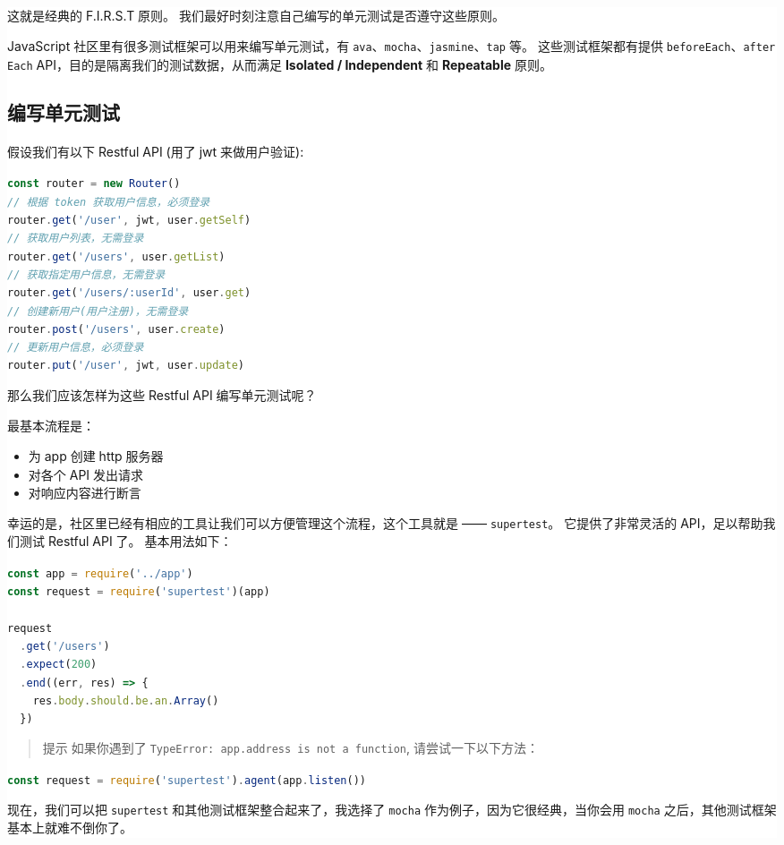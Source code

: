 这就是经典的 F.I.R.S.T 原则。
我们最好时刻注意自己编写的单元测试是否遵守这些原则。

JavaScript 社区里有很多测试框架可以用来编写单元测试，有 `ava`、`mocha`、`jasmine`、`tap` 等。
这些测试框架都有提供 `beforeEach`、`afterEach` API，目的是隔离我们的测试数据，从而满足 **Isolated / Independent** 和 **Repeatable** 原则。

## 编写单元测试

假设我们有以下 Restful API (用了 jwt 来做用户验证):

```js
const router = new Router()
// 根据 token 获取用户信息，必须登录
router.get('/user', jwt, user.getSelf)
// 获取用户列表，无需登录
router.get('/users', user.getList)
// 获取指定用户信息，无需登录
router.get('/users/:userId', user.get)
// 创建新用户(用户注册)，无需登录
router.post('/users', user.create)
// 更新用户信息，必须登录
router.put('/user', jwt, user.update)
```

那么我们应该怎样为这些 Restful API 编写单元测试呢？

最基本流程是：
- 为 app 创建 http 服务器
- 对各个 API 发出请求
- 对响应内容进行断言

幸运的是，社区里已经有相应的工具让我们可以方便管理这个流程，这个工具就是 —— `supertest`。
它提供了非常灵活的 API，足以帮助我们测试 Restful API 了。 
基本用法如下：

```js
const app = require('../app')
const request = require('supertest')(app)

request
  .get('/users')
  .expect(200)
  .end((err, res) => {
    res.body.should.be.an.Array()
  })
```

> 提示
如果你遇到了 `TypeError: app.address is not a function`, 请尝试一下以下方法：
```js
const request = require('supertest').agent(app.listen())
```

现在，我们可以把 `supertest` 和其他测试框架整合起来了，我选择了 `mocha` 作为例子，因为它很经典，当你会用 `mocha` 之后，其他测试框架基本上就难不倒你了。
